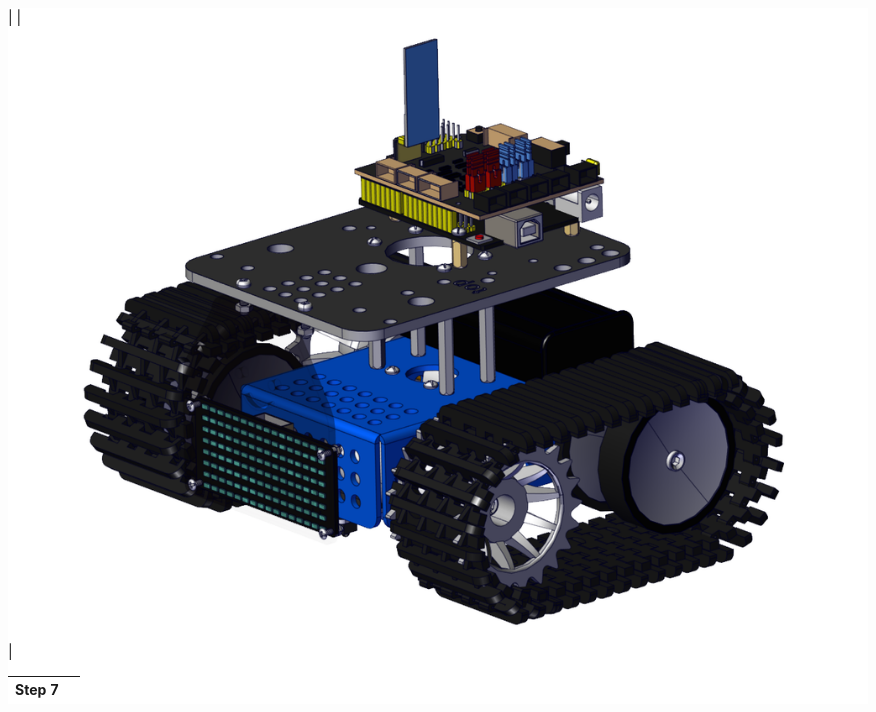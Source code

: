 |                                   | ![](media/4ae6b2601c721b1ebbd039c5567ef78b.png) |

| Step 7         |                                                              |
| -------------- | ------------------------------------------------------------ |